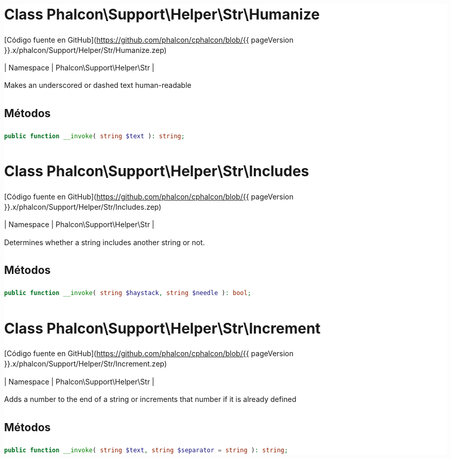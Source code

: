 



<h1 id="support-helper-str-humanize">Class Phalcon\Support\Helper\Str\Humanize</h1>

[Código fuente en GitHub](https://github.com/phalcon/cphalcon/blob/{{ pageVersion }}.x/phalcon/Support/Helper/Str/Humanize.zep)

| Namespace  | Phalcon\Support\Helper\Str |

Makes an underscored or dashed text human-readable


## Métodos

```php
public function __invoke( string $text ): string;
```





<h1 id="support-helper-str-includes">Class Phalcon\Support\Helper\Str\Includes</h1>

[Código fuente en GitHub](https://github.com/phalcon/cphalcon/blob/{{ pageVersion }}.x/phalcon/Support/Helper/Str/Includes.zep)

| Namespace  | Phalcon\Support\Helper\Str |

Determines whether a string includes another string or not.


## Métodos

```php
public function __invoke( string $haystack, string $needle ): bool;
```





<h1 id="support-helper-str-increment">Class Phalcon\Support\Helper\Str\Increment</h1>

[Código fuente en GitHub](https://github.com/phalcon/cphalcon/blob/{{ pageVersion }}.x/phalcon/Support/Helper/Str/Increment.zep)

| Namespace  | Phalcon\Support\Helper\Str |

Adds a number to the end of a string or increments that number if it is already defined


## Métodos

```php
public function __invoke( string $text, string $separator = string ): string;
```



